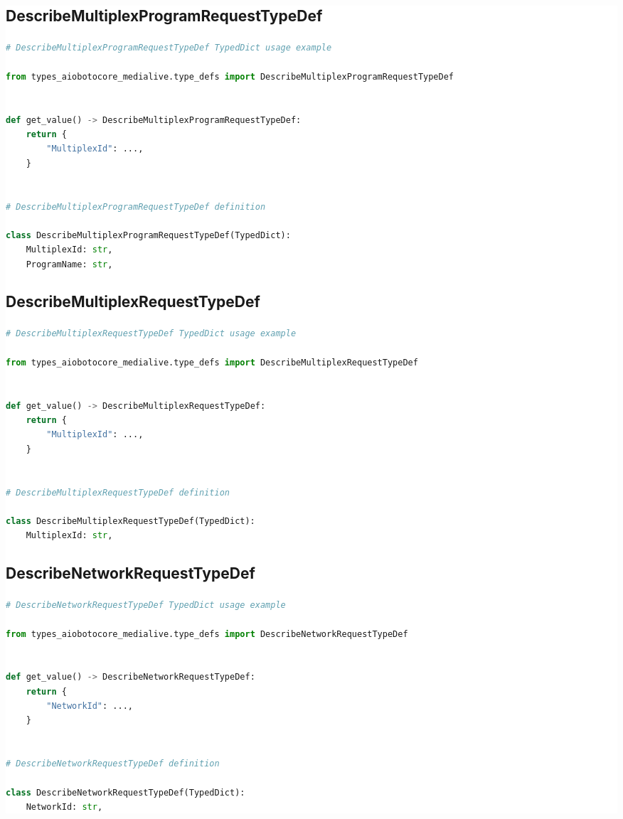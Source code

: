 ## DescribeMultiplexProgramRequestTypeDef

```python
# DescribeMultiplexProgramRequestTypeDef TypedDict usage example

from types_aiobotocore_medialive.type_defs import DescribeMultiplexProgramRequestTypeDef


def get_value() -> DescribeMultiplexProgramRequestTypeDef:
    return {
        "MultiplexId": ...,
    }


# DescribeMultiplexProgramRequestTypeDef definition

class DescribeMultiplexProgramRequestTypeDef(TypedDict):
    MultiplexId: str,
    ProgramName: str,
```

## DescribeMultiplexRequestTypeDef

```python
# DescribeMultiplexRequestTypeDef TypedDict usage example

from types_aiobotocore_medialive.type_defs import DescribeMultiplexRequestTypeDef


def get_value() -> DescribeMultiplexRequestTypeDef:
    return {
        "MultiplexId": ...,
    }


# DescribeMultiplexRequestTypeDef definition

class DescribeMultiplexRequestTypeDef(TypedDict):
    MultiplexId: str,
```

## DescribeNetworkRequestTypeDef

```python
# DescribeNetworkRequestTypeDef TypedDict usage example

from types_aiobotocore_medialive.type_defs import DescribeNetworkRequestTypeDef


def get_value() -> DescribeNetworkRequestTypeDef:
    return {
        "NetworkId": ...,
    }


# DescribeNetworkRequestTypeDef definition

class DescribeNetworkRequestTypeDef(TypedDict):
    NetworkId: str,
```
